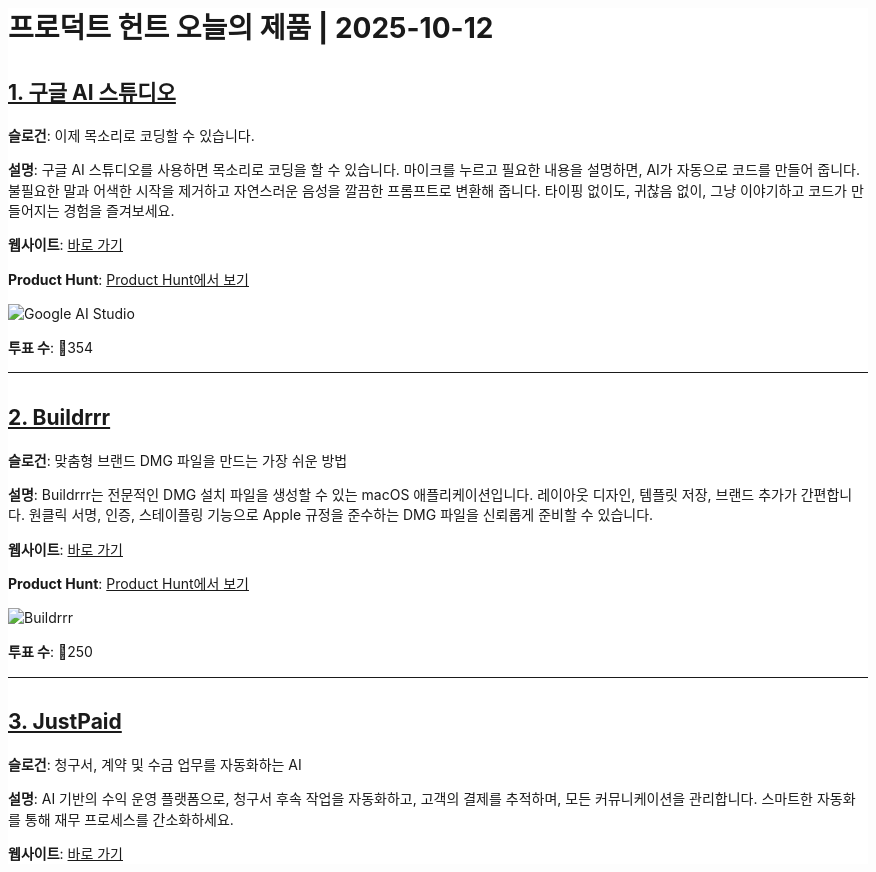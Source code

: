 # 프로덕트 헌트 오늘의 제품 | 2025-10-12

## [1. 구글 AI 스튜디오](https://www.producthunt.com/products/google-ai-studio-2?utm_campaign=producthunt-api&utm_medium=api-v2&utm_source=Application%3A+genexis+%28ID%3A+133272%29)

**슬로건**: 이제 목소리로 코딩할 수 있습니다.

**설명**: 구글 AI 스튜디오를 사용하면 목소리로 코딩을 할 수 있습니다. 마이크를 누르고 필요한 내용을 설명하면, AI가 자동으로 코드를 만들어 줍니다. 불필요한 말과 어색한 시작을 제거하고 자연스러운 음성을 깔끔한 프롬프트로 변환해 줍니다. 타이핑 없이도, 귀찮음 없이, 그냥 이야기하고 코드가 만들어지는 경험을 즐겨보세요.

**웹사이트**: [바로 가기](https://www.producthunt.com/r/S4JBSCN4MK7OOG?utm_campaign=producthunt-api&utm_medium=api-v2&utm_source=Application%3A+genexis+%28ID%3A+133272%29)

**Product Hunt**: [Product Hunt에서 보기](https://www.producthunt.com/products/google-ai-studio-2?utm_campaign=producthunt-api&utm_medium=api-v2&utm_source=Application%3A+genexis+%28ID%3A+133272%29)


![Google AI Studio]()


**투표 수**: 🔺354

---
## [2. Buildrrr](https://www.producthunt.com/products/buildrrr?utm_campaign=producthunt-api&utm_medium=api-v2&utm_source=Application%3A+genexis+%28ID%3A+133272%29)

**슬로건**: 맞춤형 브랜드 DMG 파일을 만드는 가장 쉬운 방법

**설명**: Buildrrr는 전문적인 DMG 설치 파일을 생성할 수 있는 macOS 애플리케이션입니다. 레이아웃 디자인, 템플릿 저장, 브랜드 추가가 간편합니다. 원클릭 서명, 인증, 스테이플링 기능으로 Apple 규정을 준수하는 DMG 파일을 신뢰롭게 준비할 수 있습니다.

**웹사이트**: [바로 가기](https://www.producthunt.com/r/DNT5FJI5TS6FEF?utm_campaign=producthunt-api&utm_medium=api-v2&utm_source=Application%3A+genexis+%28ID%3A+133272%29)

**Product Hunt**: [Product Hunt에서 보기](https://www.producthunt.com/products/buildrrr?utm_campaign=producthunt-api&utm_medium=api-v2&utm_source=Application%3A+genexis+%28ID%3A+133272%29)

![Buildrrr]()

**투표 수**: 🔺250

---
## [3. JustPaid](https://www.producthunt.com/products/justpaid?utm_campaign=producthunt-api&utm_medium=api-v2&utm_source=Application%3A+genexis+%28ID%3A+133272%29)

**슬로건**: 청구서, 계약 및 수금 업무를 자동화하는 AI

**설명**: AI 기반의 수익 운영 플랫폼으로, 청구서 후속 작업을 자동화하고, 고객의 결제를 추적하며, 모든 커뮤니케이션을 관리합니다. 스마트한 자동화를 통해 재무 프로세스를 간소화하세요.

**웹사이트**: [바로 가기](https://www.producthunt.com/r/V5DYVSXPRXILK7?utm_campaign=producthunt-api&utm_medium=api-v2&utm_source=Application%3A+genexis+%28ID%3A+133272%29)
